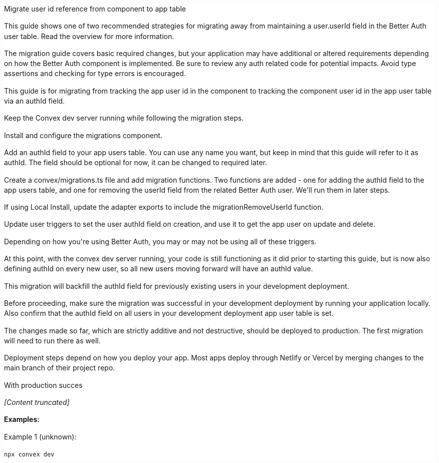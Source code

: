 Migrate user id reference from component to app table

This guide shows one of two recommended strategies for migrating away from maintaining a user.userId field in the Better Auth user table. Read the overview for more information.

The migration guide covers basic required changes, but your application may have additional or altered requirements depending on how the Better Auth component is implemented. Be sure to review any auth related code for potential impacts. Avoid type assertions and checking for type errors is encouraged.

This guide is for migrating from tracking the app user id in the component to tracking the component user id in the app user table via an authId field.

Keep the Convex dev server running while following the migration steps.

Install and configure the migrations component.

Add an authId field to your app users table. You can use any name you want, but keep in mind that this guide will refer to it as authId. The field should be optional for now, it can be changed to required later.

Create a convex/migrations.ts file and add migration functions. Two functions are added - one for adding the authId field to the app users table, and one for removing the userId field from the related Better Auth user. We'll run them in later steps.

If using Local Install, update the adapter exports to include the migrationRemoveUserId function.

Update user triggers to set the user authId field on creation, and use it to get the app user on update and delete.

Depending on how you're using Better Auth, you may or may not be using all of these triggers.

At this point, with the convex dev server running, your code is still functioning as it did prior to starting this guide, but is now also defining authId on every new user, so all new users moving forward will have an authId value.

This migration will backfill the authId field for previously existing users in your development deployment.

Before proceeding, make sure the migration was successful in your development deployment by running your application locally. Also confirm that the authId field on all users in your development deployment app user table is set.

The changes made so far, which are strictly additive and not destructive, should be deployed to production. The first migration will need to run there as well.

Deployment steps depend on how you deploy your app. Most apps deploy through Netlify or Vercel by merging changes to the main branch of their project repo.

With production succes

*[Content truncated]*

**Examples:**

Example 1 (unknown):
```unknown
npx convex dev
```

